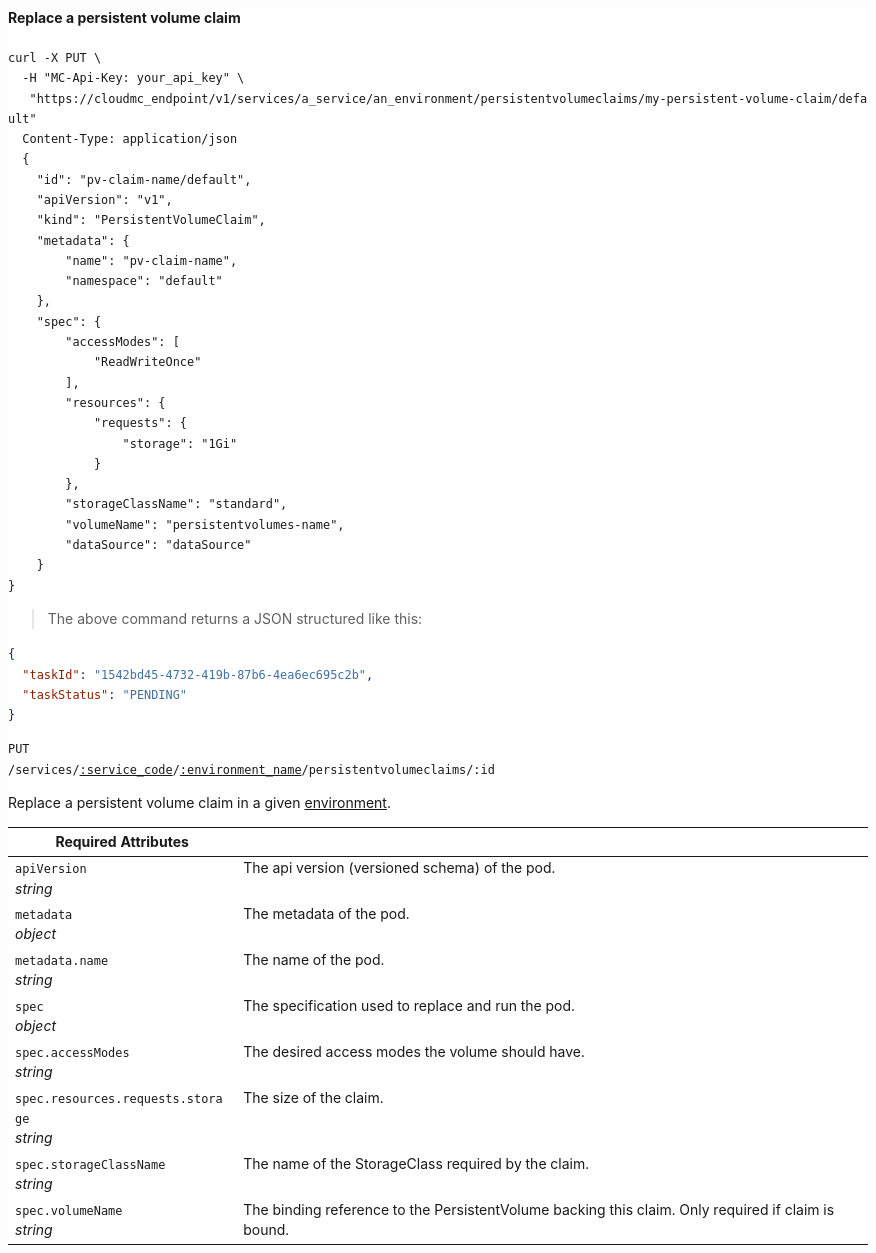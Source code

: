 

#### Replace a persistent volume claim

```shell
curl -X PUT \
  -H "MC-Api-Key: your_api_key" \
   "https://cloudmc_endpoint/v1/services/a_service/an_environment/persistentvolumeclaims/my-persistent-volume-claim/default"
  Content-Type: application/json
  {
    "id": "pv-claim-name/default",
    "apiVersion": "v1",
    "kind": "PersistentVolumeClaim",
    "metadata": {
        "name": "pv-claim-name",
        "namespace": "default"
    },
    "spec": {
        "accessModes": [
            "ReadWriteOnce"
        ],
        "resources": {
            "requests": {
                "storage": "1Gi"
            }
        },
        "storageClassName": "standard",
        "volumeName": "persistentvolumes-name",
        "dataSource": "dataSource"
    }
}
```

> The above command returns a JSON structured like this:

```json
{
  "taskId": "1542bd45-4732-419b-87b6-4ea6ec695c2b",
  "taskStatus": "PENDING"
}
```

<code>PUT /services/<a href="#administration-service-connections">:service_code</a>/<a href="#administration-environments">:environment_name</a>/persistentvolumeclaims/:id</code>

Replace a persistent volume claim in a given [environment](#administration-environments).

Required Attributes                 | &nbsp;
----------------------------------- | ------------------------------------------------------------
`apiVersion` <br/>_string_          | The api version (versioned schema) of the pod.
`metadata` <br/>_object_            | The metadata of the pod.
`metadata.name` <br/>_string_       | The name of the pod.
`spec`<br/>_object_                 | The specification used to replace and run the pod.
`spec.accessModes`<br/>_string_ | The desired access modes the volume should have.
`spec.resources.requests.storage`<br/>_string_  | The size of the claim.
`spec.storageClassName`<br/>_string_  | The name of the StorageClass required by the claim.
`spec.volumeName`<br/>_string_  | The binding reference to the PersistentVolume backing this claim. Only required if claim is bound.
